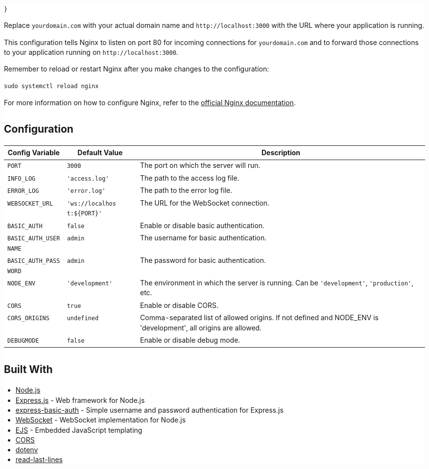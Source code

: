 ```
}
```

Replace `yourdomain.com` with your actual domain name and `http://localhost:3000` with the URL where your application is running.

This configuration tells Nginx to listen on port 80 for incoming connections for `yourdomain.com` and to forward those connections to your application running on `http://localhost:3000`.

Remember to reload or restart Nginx after you make changes to the configuration:

```
sudo systemctl reload nginx
```

For more information on how to configure Nginx, refer to the [official Nginx documentation](http://nginx.org/en/docs/).

## Configuration

| Config Variable       | Default Value              | Description                                                                                                     |
| --------------------- | -------------------------- | --------------------------------------------------------------------------------------------------------------- |
| `PORT`                | `3000`                     | The port on which the server will run.                                                                          |
| `INFO_LOG`            | `'access.log'`             | The path to the access log file.                                                                                |
| `ERROR_LOG`           | `'error.log'`              | The path to the error log file.                                                                                 |
| `WEBSOCKET_URL`       | `'ws://localhost:${PORT}'` | The URL for the WebSocket connection.                                                                           |
| `BASIC_AUTH`          | `false`                    | Enable or disable basic authentication.                                                                         |
| `BASIC_AUTH_USERNAME` | `admin`                    | The username for basic authentication.                                                                          |
| `BASIC_AUTH_PASSWORD` | `admin`                    | The password for basic authentication.                                                                          |
| `NODE_ENV`            | `'development'`            | The environment in which the server is running. Can be `'development'`, `'production'`, etc.                    |
| `CORS`                | `true`                     | Enable or disable CORS.                                                                                         |
| `CORS_ORIGINS`        | `undefined`                | Comma-separated list of allowed origins. If not defined and NODE_ENV is 'development', all origins are allowed. |
| `DEBUGMODE`           | `false`                    | Enable or disable debug mode.                                                                                   |

## Built With

- [Node.js](https://nodejs.org/)
- [Express.js](https://expressjs.com/) - Web framework for Node.js
- [express-basic-auth](https://www.npmjs.com/package/express-basic-auth) - Simple username and password authentication for Express.js
- [WebSocket](https://www.npmjs.com/package/ws) - WebSocket implementation for Node.js
- [EJS](https://ejs.co/) - Embedded JavaScript templating
- [CORS](https://www.npmjs.com/package/cors)
- [dotenv](https://www.npmjs.com/package/dotenv)
- [read-last-lines](https://www.npmjs.com/package/read-last-lines)
